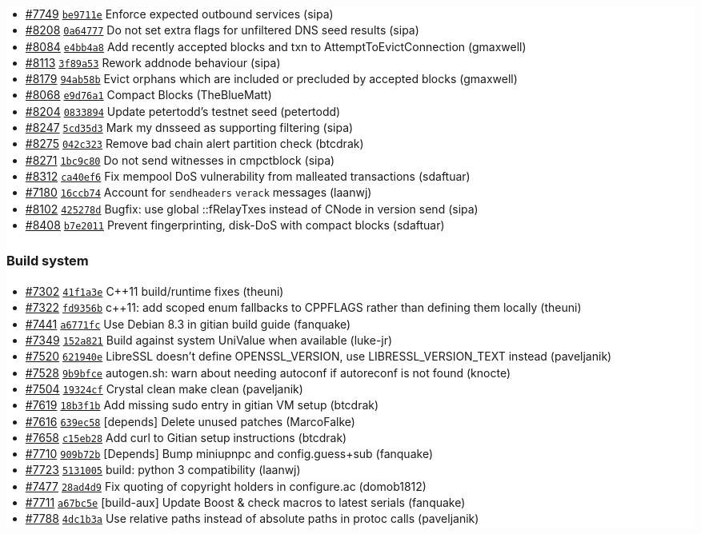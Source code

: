   * [#7749](https://github.com/bitcoin/bitcoin/pull/7749) [`be9711e`](https://github.com/bitcoin/bitcoin/commit/be9711e) Enforce expected outbound services (sipa)
  * [#8208](https://github.com/bitcoin/bitcoin/pull/8208) [`0a64777`](https://github.com/bitcoin/bitcoin/commit/0a64777) Do not set extra flags for unfiltered DNS seed results (sipa)
  * [#8084](https://github.com/bitcoin/bitcoin/pull/8084) [`e4bb4a8`](https://github.com/bitcoin/bitcoin/commit/e4bb4a8) Add recently accepted blocks and txn to AttemptToEvictConnection (gmaxwell)
  * [#8113](https://github.com/bitcoin/bitcoin/pull/8113) [`3f89a53`](https://github.com/bitcoin/bitcoin/commit/3f89a53) Rework addnode behaviour (sipa)
  * [#8179](https://github.com/bitcoin/bitcoin/pull/8179) [`94ab58b`](https://github.com/bitcoin/bitcoin/commit/94ab58b) Evict orphans which are included or precluded by accepted blocks (gmaxwell)
  * [#8068](https://github.com/bitcoin/bitcoin/pull/8068) [`e9d76a1`](https://github.com/bitcoin/bitcoin/commit/e9d76a1) Compact Blocks (TheBlueMatt)
  * [#8204](https://github.com/bitcoin/bitcoin/pull/8204) [`0833894`](https://github.com/bitcoin/bitcoin/commit/0833894) Update petertodd’s testnet seed (petertodd)
  * [#8247](https://github.com/bitcoin/bitcoin/pull/8247) [`5cd35d3`](https://github.com/bitcoin/bitcoin/commit/5cd35d3) Mark my dnsseed as supporting filtering (sipa)
  * [#8275](https://github.com/bitcoin/bitcoin/pull/8275) [`042c323`](https://github.com/bitcoin/bitcoin/commit/042c323) Remove bad chain alert partition check (btcdrak)
  * [#8271](https://github.com/bitcoin/bitcoin/pull/8271) [`1bc9c80`](https://github.com/bitcoin/bitcoin/commit/1bc9c80) Do not send witnesses in cmpctblock (sipa)
  * [#8312](https://github.com/bitcoin/bitcoin/pull/8312) [`ca40ef6`](https://github.com/bitcoin/bitcoin/commit/ca40ef6) Fix mempool DoS vulnerability from malleated transactions (sdaftuar)
  * [#7180](https://github.com/bitcoin/bitcoin/pull/7180) [`16ccb74`](https://github.com/bitcoin/bitcoin/commit/16ccb74) Account for `sendheaders` `verack` messages (laanwj)
  * [#8102](https://github.com/bitcoin/bitcoin/pull/8102) [`425278d`](https://github.com/bitcoin/bitcoin/commit/425278d) Bugfix: use global ::fRelayTxes instead of CNode in version send (sipa)
  * [#8408](https://github.com/bitcoin/bitcoin/pull/8408) [`b7e2011`](https://github.com/bitcoin/bitcoin/commit/b7e2011) Prevent fingerprinting, disk-DoS with compact blocks (sdaftuar)

### Build system

  * [#7302](https://github.com/bitcoin/bitcoin/pull/7302) [`41f1a3e`](https://github.com/bitcoin/bitcoin/commit/41f1a3e) C++11 build/runtime fixes (theuni)
  * [#7322](https://github.com/bitcoin/bitcoin/pull/7322) [`fd9356b`](https://github.com/bitcoin/bitcoin/commit/fd9356b) c++11: add scoped enum fallbacks to CPPFLAGS rather than defining them locally (theuni)
  * [#7441](https://github.com/bitcoin/bitcoin/pull/7441) [`a6771fc`](https://github.com/bitcoin/bitcoin/commit/a6771fc) Use Debian 8.3 in gitian build guide (fanquake)
  * [#7349](https://github.com/bitcoin/bitcoin/pull/7349) [`152a821`](https://github.com/bitcoin/bitcoin/commit/152a821) Build against system UniValue when available (luke-jr)
  * [#7520](https://github.com/bitcoin/bitcoin/pull/7520) [`621940e`](https://github.com/bitcoin/bitcoin/commit/621940e) LibreSSL doesn’t define OPENSSL_VERSION, use LIBRESSL_VERSION_TEXT instead (paveljanik)
  * [#7528](https://github.com/bitcoin/bitcoin/pull/7528) [`9b9bfce`](https://github.com/bitcoin/bitcoin/commit/9b9bfce) autogen.sh: warn about needing autoconf if autoreconf is not found (knocte)
  * [#7504](https://github.com/bitcoin/bitcoin/pull/7504) [`19324cf`](https://github.com/bitcoin/bitcoin/commit/19324cf) Crystal clean make clean (paveljanik)
  * [#7619](https://github.com/bitcoin/bitcoin/pull/7619) [`18b3f1b`](https://github.com/bitcoin/bitcoin/commit/18b3f1b) Add missing sudo entry in gitian VM setup (btcdrak)
  * [#7616](https://github.com/bitcoin/bitcoin/pull/7616) [`639ec58`](https://github.com/bitcoin/bitcoin/commit/639ec58) [depends] Delete unused patches (MarcoFalke)
  * [#7658](https://github.com/bitcoin/bitcoin/pull/7658) [`c15eb28`](https://github.com/bitcoin/bitcoin/commit/c15eb28) Add curl to Gitian setup instructions (btcdrak)
  * [#7710](https://github.com/bitcoin/bitcoin/pull/7710) [`909b72b`](https://github.com/bitcoin/bitcoin/commit/909b72b) [Depends] Bump miniupnpc and config.guess+sub (fanquake)
  * [#7723](https://github.com/bitcoin/bitcoin/pull/7723) [`5131005`](https://github.com/bitcoin/bitcoin/commit/5131005) build: python 3 compatibility (laanwj)
  * [#7477](https://github.com/bitcoin/bitcoin/pull/7477) [`28ad4d9`](https://github.com/bitcoin/bitcoin/commit/28ad4d9) Fix quoting of copyright holders in configure.ac (domob1812)
  * [#7711](https://github.com/bitcoin/bitcoin/pull/7711) [`a67bc5e`](https://github.com/bitcoin/bitcoin/commit/a67bc5e) [build-aux] Update Boost & check macros to latest serials (fanquake)
  * [#7788](https://github.com/bitcoin/bitcoin/pull/7788) [`4dc1b3a`](https://github.com/bitcoin/bitcoin/commit/4dc1b3a) Use relative paths instead of absolute paths in protoc calls (paveljanik)